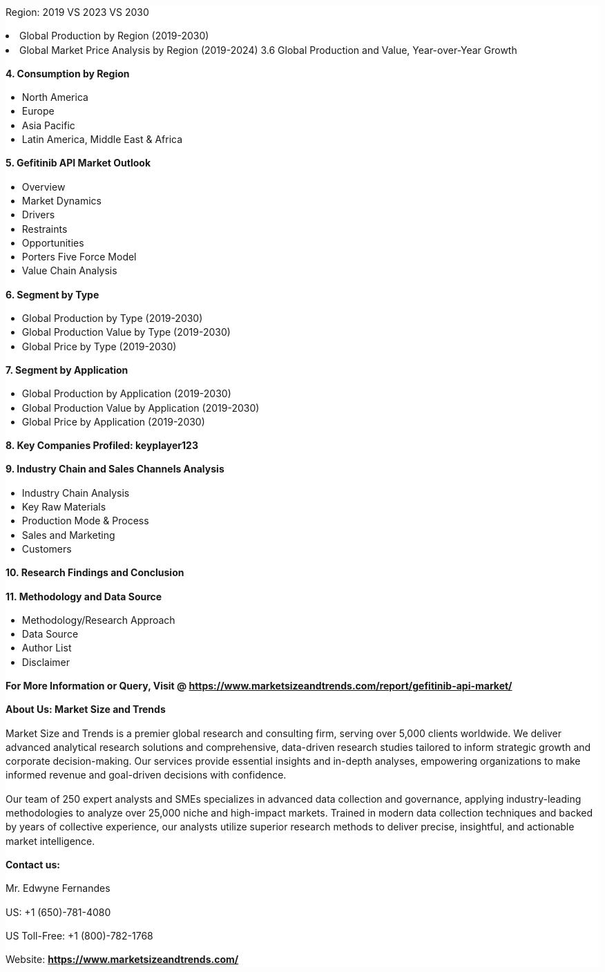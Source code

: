 Region: 2019 VS 2023 VS 2030</li><li>Global Production by Region (2019-2030)</li><li>Global Market Price Analysis by Region (2019-2024) 3.6 Global Production and Value, Year-over-Year Growth</li></ul><p><strong>4. Consumption by Region</strong></p><ul><li>North America</li><li>Europe</li><li>Asia Pacific</li><li>Latin America, Middle East &amp; Africa</li></ul><p><strong>5. Gefitinib API Market Outlook</strong></p><ul><li>Overview</li><li>Market Dynamics</li><li>Drivers</li><li>Restraints</li><li>Opportunities</li><li>Porters Five Force Model</li><li>Value Chain Analysis&nbsp;</li></ul><p><strong>6. Segment by Type</strong></p><ul><li>Global Production by Type (2019-2030)</li><li>Global Production Value by Type (2019-2030)</li><li>Global Price by Type (2019-2030)</li></ul><p><strong>7. Segment by Application</strong></p><ul><li>Global Production by Application (2019-2030)</li><li>Global Production Value by Application (2019-2030)</li><li>Global Price by Application (2019-2030)</li></ul><p><strong>8. Key Companies Profiled: keyplayer123</strong></p><p><strong>9. Industry Chain and Sales Channels Analysis</strong></p><ul><li>Industry Chain Analysis</li><li>Key Raw Materials</li><li>Production Mode &amp; Process</li><li>Sales and Marketing</li><li>Customers</li></ul><p><strong>10. Research Findings and Conclusion</strong></p><p><strong>11. Methodology and Data Source</strong></p><ul><li>Methodology/Research Approach</li><li>Data Source</li><li>Author List</li><li>Disclaimer</li></ul></p><p><strong>For More Information or Query, Visit @ <a href="https://www.marketsizeandtrends.com/report/gefitinib-api-market/">https://www.marketsizeandtrends.com/report/gefitinib-api-market/</a></strong></p><p><strong>About Us: Market Size and Trends</strong></p><p>Market Size and Trends is a premier global research and consulting firm, serving over 5,000 clients worldwide. We deliver advanced analytical research solutions and comprehensive, data-driven research studies tailored to inform strategic growth and corporate decision-making. Our services provide essential insights and in-depth analyses, empowering organizations to make informed revenue and goal-driven decisions with confidence.</p><p>Our team of 250 expert analysts and SMEs specializes in advanced data collection and governance, applying industry-leading methodologies to analyze over 25,000 niche and high-impact markets. Trained in modern data collection techniques and backed by years of collective experience, our analysts utilize superior research methods to deliver precise, insightful, and actionable market intelligence.</p><p><strong>Contact us:</strong></p><p>Mr. Edwyne Fernandes</p><p>US: +1 (650)-781-4080</p><p>US Toll-Free: +1 (800)-782-1768</p><p>Website: <strong><a href="https://www.marketsizeandtrends.com/">https://www.marketsizeandtrends.com/</a></strong></p>
